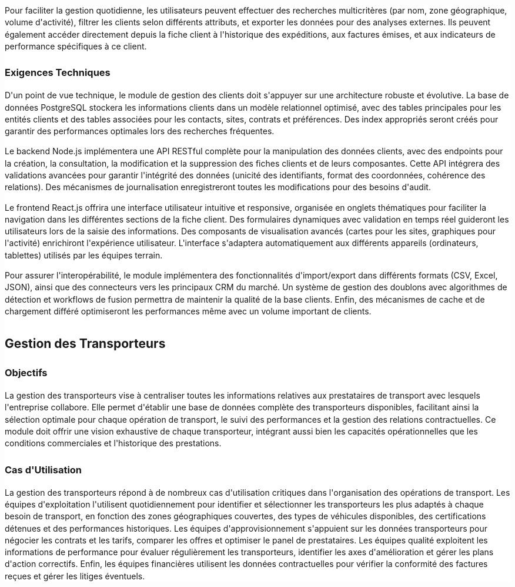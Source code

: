 Pour faciliter la gestion quotidienne, les utilisateurs peuvent effectuer des recherches multicritères (par nom, zone géographique, volume d'activité), filtrer les clients selon différents attributs, et exporter les données pour des analyses externes. Ils peuvent également accéder directement depuis la fiche client à l'historique des expéditions, aux factures émises, et aux indicateurs de performance spécifiques à ce client.

### Exigences Techniques

D'un point de vue technique, le module de gestion des clients doit s'appuyer sur une architecture robuste et évolutive. La base de données PostgreSQL stockera les informations clients dans un modèle relationnel optimisé, avec des tables principales pour les entités clients et des tables associées pour les contacts, sites, contrats et préférences. Des index appropriés seront créés pour garantir des performances optimales lors des recherches fréquentes.

Le backend Node.js implémentera une API RESTful complète pour la manipulation des données clients, avec des endpoints pour la création, la consultation, la modification et la suppression des fiches clients et de leurs composantes. Cette API intégrera des validations avancées pour garantir l'intégrité des données (unicité des identifiants, format des coordonnées, cohérence des relations). Des mécanismes de journalisation enregistreront toutes les modifications pour des besoins d'audit.

Le frontend React.js offrira une interface utilisateur intuitive et responsive, organisée en onglets thématiques pour faciliter la navigation dans les différentes sections de la fiche client. Des formulaires dynamiques avec validation en temps réel guideront les utilisateurs lors de la saisie des informations. Des composants de visualisation avancés (cartes pour les sites, graphiques pour l'activité) enrichiront l'expérience utilisateur. L'interface s'adaptera automatiquement aux différents appareils (ordinateurs, tablettes) utilisés par les équipes terrain.

Pour assurer l'interopérabilité, le module implémentera des fonctionnalités d'import/export dans différents formats (CSV, Excel, JSON), ainsi que des connecteurs vers les principaux CRM du marché. Un système de gestion des doublons avec algorithmes de détection et workflows de fusion permettra de maintenir la qualité de la base clients. Enfin, des mécanismes de cache et de chargement différé optimiseront les performances même avec un volume important de clients.

## Gestion des Transporteurs

### Objectifs

La gestion des transporteurs vise à centraliser toutes les informations relatives aux prestataires de transport avec lesquels l'entreprise collabore. Elle permet d'établir une base de données complète des transporteurs disponibles, facilitant ainsi la sélection optimale pour chaque opération de transport, le suivi des performances et la gestion des relations contractuelles. Ce module doit offrir une vision exhaustive de chaque transporteur, intégrant aussi bien les capacités opérationnelles que les conditions commerciales et l'historique des prestations.

### Cas d'Utilisation

La gestion des transporteurs répond à de nombreux cas d'utilisation critiques dans l'organisation des opérations de transport. Les équipes d'exploitation l'utilisent quotidiennement pour identifier et sélectionner les transporteurs les plus adaptés à chaque besoin de transport, en fonction des zones géographiques couvertes, des types de véhicules disponibles, des certifications détenues et des performances historiques. Les équipes d'approvisionnement s'appuient sur les données transporteurs pour négocier les contrats et les tarifs, comparer les offres et optimiser le panel de prestataires. Les équipes qualité exploitent les informations de performance pour évaluer régulièrement les transporteurs, identifier les axes d'amélioration et gérer les plans d'action correctifs. Enfin, les équipes financières utilisent les données contractuelles pour vérifier la conformité des factures reçues et gérer les litiges éventuels.
